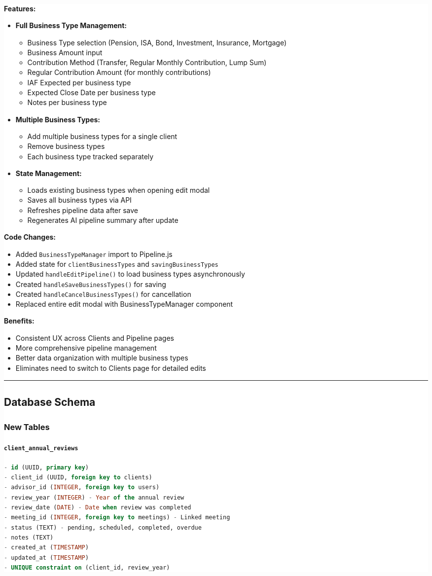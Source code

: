 **Features:**
- **Full Business Type Management:**
  - Business Type selection (Pension, ISA, Bond, Investment, Insurance, Mortgage)
  - Business Amount input
  - Contribution Method (Transfer, Regular Monthly Contribution, Lump Sum)
  - Regular Contribution Amount (for monthly contributions)
  - IAF Expected per business type
  - Expected Close Date per business type
  - Notes per business type

- **Multiple Business Types:**
  - Add multiple business types for a single client
  - Remove business types
  - Each business type tracked separately

- **State Management:**
  - Loads existing business types when opening edit modal
  - Saves all business types via API
  - Refreshes pipeline data after save
  - Regenerates AI pipeline summary after update

**Code Changes:**
- Added `BusinessTypeManager` import to Pipeline.js
- Added state for `clientBusinessTypes` and `savingBusinessTypes`
- Updated `handleEditPipeline()` to load business types asynchronously
- Created `handleSaveBusinessTypes()` for saving
- Created `handleCancelBusinessTypes()` for cancellation
- Replaced entire edit modal with BusinessTypeManager component

**Benefits:**
- Consistent UX across Clients and Pipeline pages
- More comprehensive pipeline management
- Better data organization with multiple business types
- Eliminates need to switch to Clients page for detailed edits

---

## Database Schema

### New Tables

#### `client_annual_reviews`
```sql
- id (UUID, primary key)
- client_id (UUID, foreign key to clients)
- advisor_id (INTEGER, foreign key to users)
- review_year (INTEGER) - Year of the annual review
- review_date (DATE) - Date when review was completed
- meeting_id (INTEGER, foreign key to meetings) - Linked meeting
- status (TEXT) - pending, scheduled, completed, overdue
- notes (TEXT)
- created_at (TIMESTAMP)
- updated_at (TIMESTAMP)
- UNIQUE constraint on (client_id, review_year)
```
